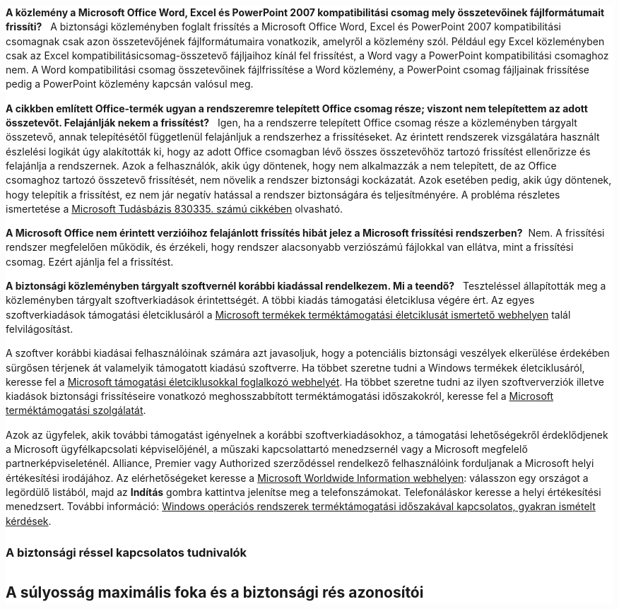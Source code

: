 **A közlemény a Microsoft Office Word, Excel és PowerPoint 2007 kompatibilitási csomag mely összetevőinek fájlformátumait frissíti?**  
A biztonsági közleményben foglalt frissítés a Microsoft Office Word, Excel és PowerPoint 2007 kompatibilitási csomagnak csak azon összetevőjének fájlformátumaira vonatkozik, amelyről a közlemény szól. Például egy Excel közleményben csak az Excel kompatibilitásicsomag-összetevő fájljaihoz kínál fel frissítést, a Word vagy a PowerPoint kompatibilitási csomaghoz nem. A Word kompatibilitási csomag összetevőinek fájlfrissítése a Word közlemény, a PowerPoint csomag fájljainak frissítése pedig a PowerPoint közlemény kapcsán valósul meg.

**A cikkben említett Office-termék ugyan a rendszeremre telepített Office csomag része; viszont nem telepítettem az adott összetevőt. Felajánlják nekem a frissítést?**  
Igen, ha a rendszerre telepített Office csomag része a közleményben tárgyalt összetevő, annak telepítésétől függetlenül felajánljuk a rendszerhez a frissítéseket. Az érintett rendszerek vizsgálatára használt észlelési logikát úgy alakították ki, hogy az adott Office csomagban lévő összes összetevőhöz tartozó frissítést ellenőrizze és felajánlja a rendszernek. Azok a felhasználók, akik úgy döntenek, hogy nem alkalmazzák a nem telepített, de az Office csomaghoz tartozó összetevő frissítését, nem növelik a rendszer biztonsági kockázatát. Azok esetében pedig, akik úgy döntenek, hogy telepítik a frissítést, ez nem jár negatív hatással a rendszer biztonságára és teljesítményére. A probléma részletes ismertetése a [Microsoft Tudásbázis 830335. számú cikkében](http://support.microsoft.com/kb/830335) olvasható.

**A Microsoft Office nem érintett verzióihoz felajánlott frissítés hibát jelez a Microsoft frissítési rendszerben?** 
Nem. A frissítési rendszer megfelelően működik, és érzékeli, hogy rendszer alacsonyabb verziószámú fájlokkal van ellátva, mint a frissítési csomag. Ezért ajánlja fel a frissítést.

**A biztonsági közleményben tárgyalt szoftvernél korábbi kiadással rendelkezem. Mi a teendő?**  
Teszteléssel állapították meg a közleményben tárgyalt szoftverkiadások érintettségét. A többi kiadás támogatási életciklusa végére ért. Az egyes szoftverkiadások támogatási életciklusáról a [Microsoft termékek terméktámogatási életciklusát ismertető webhelyen](http://go.microsoft.com/fwlink/?linkid=21742) talál felvilágosítást.

A szoftver korábbi kiadásai felhasználóinak számára azt javasoljuk, hogy a potenciális biztonsági veszélyek elkerülése érdekében sürgősen térjenek át valamelyik támogatott kiadású szoftverre. Ha többet szeretne tudni a Windows termékek életciklusáról, keresse fel a [Microsoft támogatási életciklusokkal foglalkozó webhelyét](http://go.microsoft.com/fwlink/?linkid=21742). Ha többet szeretne tudni az ilyen szoftververziók illetve kiadások biztonsági frissítéseire vonatkozó meghosszabbított terméktámogatási időszakokról, keresse fel a [Microsoft terméktámogatási szolgálatát](http://go.microsoft.com/fwlink/?linkid=33328).

Azok az ügyfelek, akik további támogatást igényelnek a korábbi szoftverkiadásokhoz, a támogatási lehetőségekről érdeklődjenek a Microsoft ügyfélkapcsolati képviselőjénél, a műszaki kapcsolattartó menedzsernél vagy a Microsoft megfelelő partnerképviseleténél. Alliance, Premier vagy Authorized szerződéssel rendelkező felhasználóink forduljanak a Microsoft helyi értékesítési irodájához. Az elérhetőségeket keresse a [Microsoft Worldwide Information webhelyen](http://go.microsoft.com/fwlink/?linkid=33329): válasszon egy országot a legördülő listából, majd az **Indítás** gombra kattintva jelenítse meg a telefonszámokat. Telefonáláskor keresse a helyi értékesítési menedzsert. További információ: [Windows operációs rendszerek terméktámogatási időszakával kapcsolatos, gyakran ismételt kérdések](http://go.microsoft.com/fwlink/?linkid=33330).

### A biztonsági réssel kapcsolatos tudnivalók

A súlyosság maximális foka és a biztonsági rés azonosítói
---------------------------------------------------------
